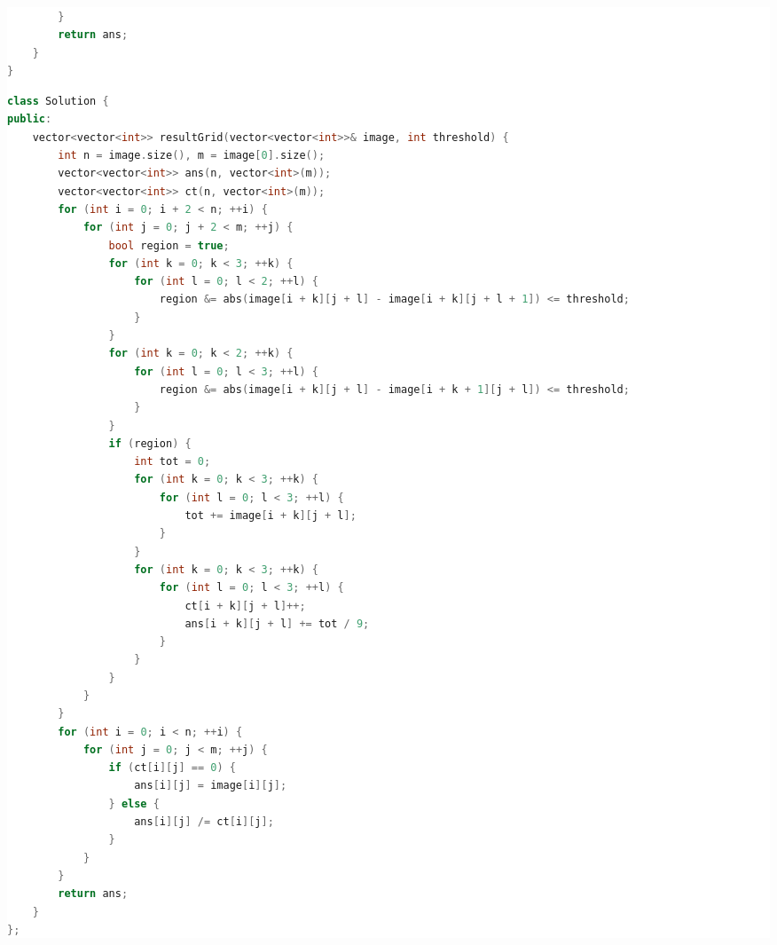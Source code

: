 ```java
        }
        return ans;
    }
}
```

```cpp
class Solution {
public:
    vector<vector<int>> resultGrid(vector<vector<int>>& image, int threshold) {
        int n = image.size(), m = image[0].size();
        vector<vector<int>> ans(n, vector<int>(m));
        vector<vector<int>> ct(n, vector<int>(m));
        for (int i = 0; i + 2 < n; ++i) {
            for (int j = 0; j + 2 < m; ++j) {
                bool region = true;
                for (int k = 0; k < 3; ++k) {
                    for (int l = 0; l < 2; ++l) {
                        region &= abs(image[i + k][j + l] - image[i + k][j + l + 1]) <= threshold;
                    }
                }
                for (int k = 0; k < 2; ++k) {
                    for (int l = 0; l < 3; ++l) {
                        region &= abs(image[i + k][j + l] - image[i + k + 1][j + l]) <= threshold;
                    }
                }
                if (region) {
                    int tot = 0;
                    for (int k = 0; k < 3; ++k) {
                        for (int l = 0; l < 3; ++l) {
                            tot += image[i + k][j + l];
                        }
                    }
                    for (int k = 0; k < 3; ++k) {
                        for (int l = 0; l < 3; ++l) {
                            ct[i + k][j + l]++;
                            ans[i + k][j + l] += tot / 9;
                        }
                    }
                }
            }
        }
        for (int i = 0; i < n; ++i) {
            for (int j = 0; j < m; ++j) {
                if (ct[i][j] == 0) {
                    ans[i][j] = image[i][j];
                } else {
                    ans[i][j] /= ct[i][j];
                }
            }
        }
        return ans;
    }
};
```
